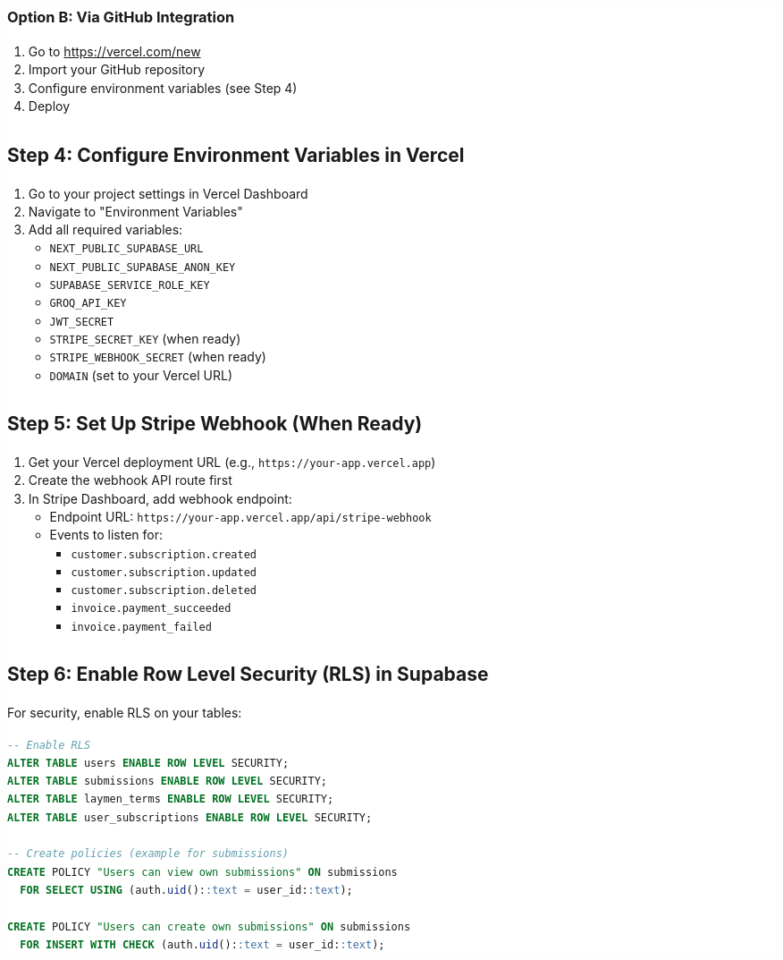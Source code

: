 ### Option B: Via GitHub Integration
1. Go to https://vercel.com/new
2. Import your GitHub repository
3. Configure environment variables (see Step 4)
4. Deploy

## Step 4: Configure Environment Variables in Vercel

1. Go to your project settings in Vercel Dashboard
2. Navigate to "Environment Variables"
3. Add all required variables:
   - `NEXT_PUBLIC_SUPABASE_URL`
   - `NEXT_PUBLIC_SUPABASE_ANON_KEY`
   - `SUPABASE_SERVICE_ROLE_KEY`
   - `GROQ_API_KEY`
   - `JWT_SECRET`
   - `STRIPE_SECRET_KEY` (when ready)
   - `STRIPE_WEBHOOK_SECRET` (when ready)
   - `DOMAIN` (set to your Vercel URL)

## Step 5: Set Up Stripe Webhook (When Ready)

1. Get your Vercel deployment URL (e.g., `https://your-app.vercel.app`)
2. Create the webhook API route first
3. In Stripe Dashboard, add webhook endpoint:
   - Endpoint URL: `https://your-app.vercel.app/api/stripe-webhook`
   - Events to listen for:
     - `customer.subscription.created`
     - `customer.subscription.updated`
     - `customer.subscription.deleted`
     - `invoice.payment_succeeded`
     - `invoice.payment_failed`

## Step 6: Enable Row Level Security (RLS) in Supabase

For security, enable RLS on your tables:

```sql
-- Enable RLS
ALTER TABLE users ENABLE ROW LEVEL SECURITY;
ALTER TABLE submissions ENABLE ROW LEVEL SECURITY;
ALTER TABLE laymen_terms ENABLE ROW LEVEL SECURITY;
ALTER TABLE user_subscriptions ENABLE ROW LEVEL SECURITY;

-- Create policies (example for submissions)
CREATE POLICY "Users can view own submissions" ON submissions
  FOR SELECT USING (auth.uid()::text = user_id::text);

CREATE POLICY "Users can create own submissions" ON submissions
  FOR INSERT WITH CHECK (auth.uid()::text = user_id::text);
```
